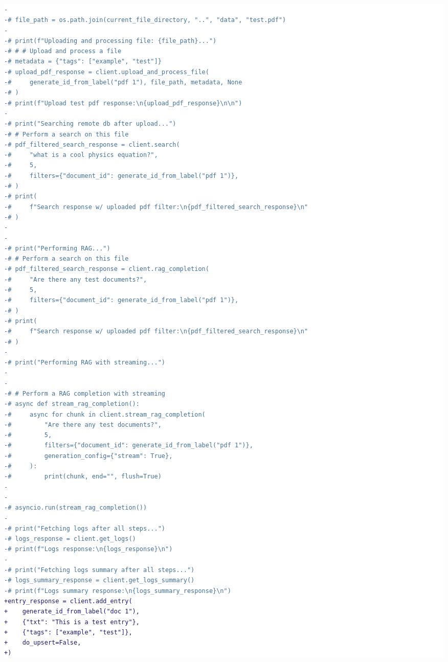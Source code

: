 ```diff
-
-# file_path = os.path.join(current_file_directory, "..", "data", "test.pdf")
-
-# print(f"Uploading and processing file: {file_path}...")
-# # # Upload and process a file
-# metadata = {"tags": ["example", "test"]}
-# upload_pdf_response = client.upload_and_process_file(
-#     generate_id_from_label("pdf 1"), file_path, metadata, None
-# )
-# print(f"Upload test pdf response:\n{upload_pdf_response}\n\n")
-
-# print("Searching remote db after upload...")
-# # Perform a search on this file
-# pdf_filtered_search_response = client.search(
-#     "what is a cool physics equation?",
-#     5,
-#     filters={"document_id": generate_id_from_label("pdf 1")},
-# )
-# print(
-#     f"Search response w/ uploaded pdf filter:\n{pdf_filtered_search_response}\n"
-# )
-
-
-# print("Performing RAG...")
-# # Perform a search on this file
-# pdf_filtered_search_response = client.rag_completion(
-#     "Are there any test documents?",
-#     5,
-#     filters={"document_id": generate_id_from_label("pdf 1")},
-# )
-# print(
-#     f"Search response w/ uploaded pdf filter:\n{pdf_filtered_search_response}\n"
-# )
-
-# print("Performing RAG with streaming...")
-
-
-# # Perform a RAG completion with streaming
-# async def stream_rag_completion():
-#     async for chunk in client.stream_rag_completion(
-#         "Are there any test documents?",
-#         5,
-#         filters={"document_id": generate_id_from_label("pdf 1")},
-#         generation_config={"stream": True},
-#     ):
-#         print(chunk, end="", flush=True)
-
-
-# asyncio.run(stream_rag_completion())
-
-# print("Fetching logs after all steps...")
-# logs_response = client.get_logs()
-# print(f"Logs response:\n{logs_response}\n")
-
-# print("Fetching logs summary after all steps...")
-# logs_summary_response = client.get_logs_summary()
-# print(f"Logs summary response:\n{logs_summary_response}\n")
+entry_response = client.add_entry(
+    generate_id_from_label("doc 1"),
+    {"txt": "This is a test entry"},
+    {"tags": ["example", "test"]},
+    do_upsert=False,
+)
```